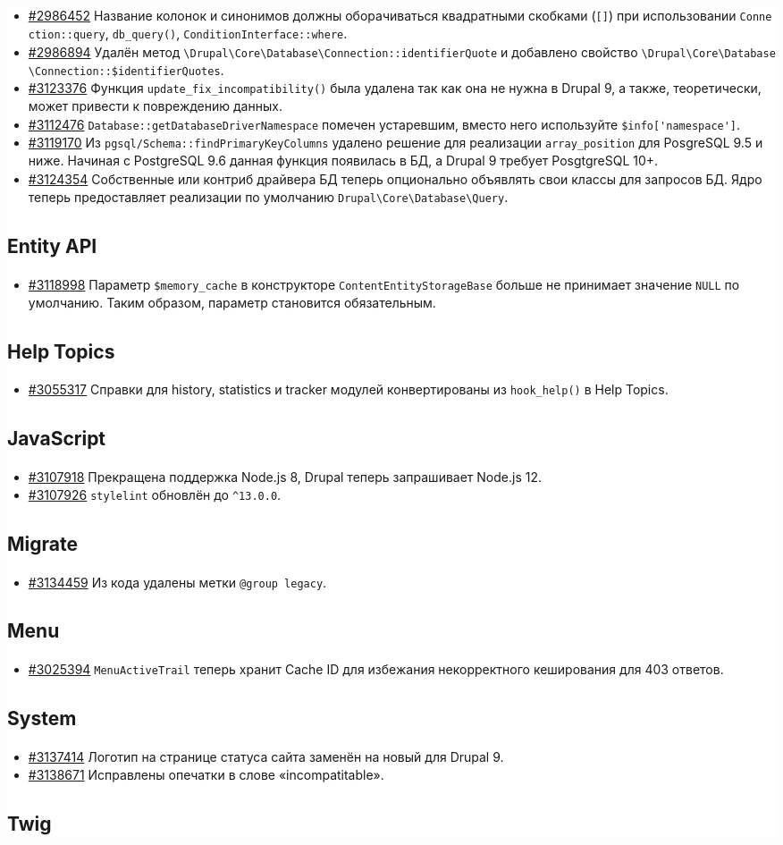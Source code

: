 - [#2986452](https://www.drupal.org/node/2986452) Название колонок и синонимов должны оборачиваться квадратными скобками (`[]`) при использовании `Connection::query`, `db_query()`, `ConditionInterface::where`.
- [#2986894](https://www.drupal.org/node/3126658) Удалён метод `\Drupal\Core\Database\Connection::identifierQuote` и добавлено свойство `\Drupal\Core\Database\Connection::$identifierQuotes`. 
- [#3123376](https://www.drupal.org/node/3123376) Функция `update_fix_incompatibility()` была удалена так как она не нужна в Drupal 9, а также, теоретически, может привести к повреждению данных.
- [#3112476](https://www.drupal.org/node/3112476) `Database::getDatabaseDriverNamespace` помечен устаревшим, вместо него используйте `$info['namespace']`.
- [#3119170](https://www.drupal.org/node/3119170) Из `pgsql/Schema::findPrimaryKeyColumns` удалено решение для реализации `array_position` для PosgreSQL 9.5 и ниже. Начиная с PostgreSQL 9.6 данная функция появилась в БД, а Drupal 9 требует PosgtgreSQL 10+.
- [#3124354](https://www.drupal.org/node/3124354) Собственные или контриб драйвера БД теперь опционально объявлять свои классы для запросов БД. Ядро теперь предоставляет реализации по умолчанию `Drupal\Core\Database\Query`.

## Entity API

- [#3118998](https://www.drupal.org/node/3118998) Параметр `$memory_cache` в конструкторе `ContentEntityStorageBase` больше не принимает значение `NULL` по умолчанию. Таким образом, параметр становится обязательным.

## Help Topics

- [#3055317](https://www.drupal.org/node/3055317) Справки для history, statistics и tracker модулей конвертированы из `hook_help()` в Help Topics.

## JavaScript

- [#3107918](https://www.drupal.org/node/3107918) Прекращена поддержка Node.js 8, Drupal теперь запрашивает Node.js 12.
- [#3107926](https://www.drupal.org/project/drupal/issues/3107926) `stylelint` обновлён до `^13.0.0`.

## Migrate

- [#3134459](https://www.drupal.org/node/3134459) Из кода удалены метки `@group legacy`.

## Menu

- [#3025394](https://www.drupal.org/project/drupal/issues/3025394) `MenuActiveTrail` теперь хранит Cache ID для избежания некорректного кеширования для 403 ответов.

## System

- [#3137414](https://www.drupal.org/node/3137414) Логотип на странице статуса сайта заменён на новый для Drupal 9.
- [#3138671](https://www.drupal.org/node/3138671) Исправлены опечатки в слове «incompatitable».

## Twig
